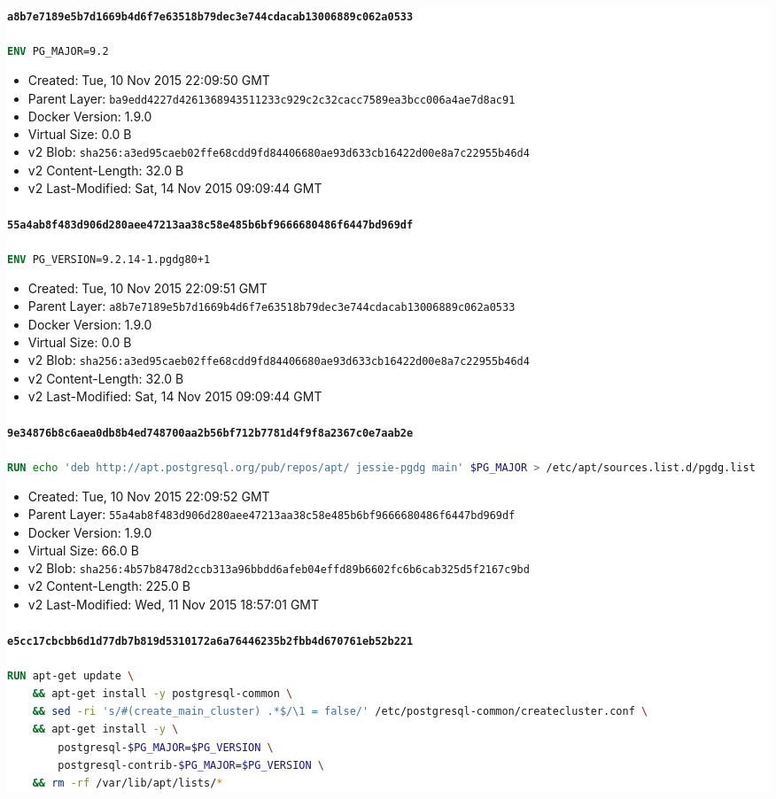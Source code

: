 #### `a8b7e7189e5b7d1669b4d6f7e63518b79dec3e744cdacab13006889c062a0533`

```dockerfile
ENV PG_MAJOR=9.2
```

-	Created: Tue, 10 Nov 2015 22:09:50 GMT
-	Parent Layer: `ba9edd4227d4261368943511233c929c2c32cacc7589ea3bcc006a4ae7d8ac91`
-	Docker Version: 1.9.0
-	Virtual Size: 0.0 B
-	v2 Blob: `sha256:a3ed95caeb02ffe68cdd9fd84406680ae93d633cb16422d00e8a7c22955b46d4`
-	v2 Content-Length: 32.0 B
-	v2 Last-Modified: Sat, 14 Nov 2015 09:09:44 GMT

#### `55a4ab8f483d906d280aee47213aa38c58e485b6bf9666680486f6447bd969df`

```dockerfile
ENV PG_VERSION=9.2.14-1.pgdg80+1
```

-	Created: Tue, 10 Nov 2015 22:09:51 GMT
-	Parent Layer: `a8b7e7189e5b7d1669b4d6f7e63518b79dec3e744cdacab13006889c062a0533`
-	Docker Version: 1.9.0
-	Virtual Size: 0.0 B
-	v2 Blob: `sha256:a3ed95caeb02ffe68cdd9fd84406680ae93d633cb16422d00e8a7c22955b46d4`
-	v2 Content-Length: 32.0 B
-	v2 Last-Modified: Sat, 14 Nov 2015 09:09:44 GMT

#### `9e34876b8c6aea0db8b4ed748700aa2b56bf712b7781d4f9f8a2367c0e7aab2e`

```dockerfile
RUN echo 'deb http://apt.postgresql.org/pub/repos/apt/ jessie-pgdg main' $PG_MAJOR > /etc/apt/sources.list.d/pgdg.list
```

-	Created: Tue, 10 Nov 2015 22:09:52 GMT
-	Parent Layer: `55a4ab8f483d906d280aee47213aa38c58e485b6bf9666680486f6447bd969df`
-	Docker Version: 1.9.0
-	Virtual Size: 66.0 B
-	v2 Blob: `sha256:4b57b8478d2ccb313a96bbdd6afeb04effd89b6602fc6b6cab325d5f2167c9bd`
-	v2 Content-Length: 225.0 B
-	v2 Last-Modified: Wed, 11 Nov 2015 18:57:01 GMT

#### `e5cc17cbcbb6d1d77db7b819d5310172a6a76446235b2fbb4d670761eb52b221`

```dockerfile
RUN apt-get update \
	&& apt-get install -y postgresql-common \
	&& sed -ri 's/#(create_main_cluster) .*$/\1 = false/' /etc/postgresql-common/createcluster.conf \
	&& apt-get install -y \
		postgresql-$PG_MAJOR=$PG_VERSION \
		postgresql-contrib-$PG_MAJOR=$PG_VERSION \
	&& rm -rf /var/lib/apt/lists/*
```
